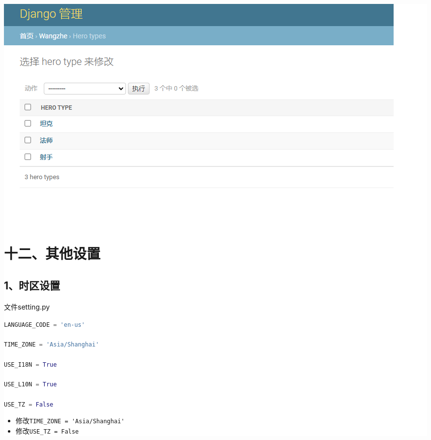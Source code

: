 ![image-20211204181425539](image-20211204181425539.png)





# 十二、其他设置





## 1、时区设置

文件setting.py

```python
LANGUAGE_CODE = 'en-us'

TIME_ZONE = 'Asia/Shanghai'

USE_I18N = True

USE_L10N = True

USE_TZ = False

```

- 修改`TIME_ZONE = 'Asia/Shanghai'`
- 修改`USE_TZ = False`
